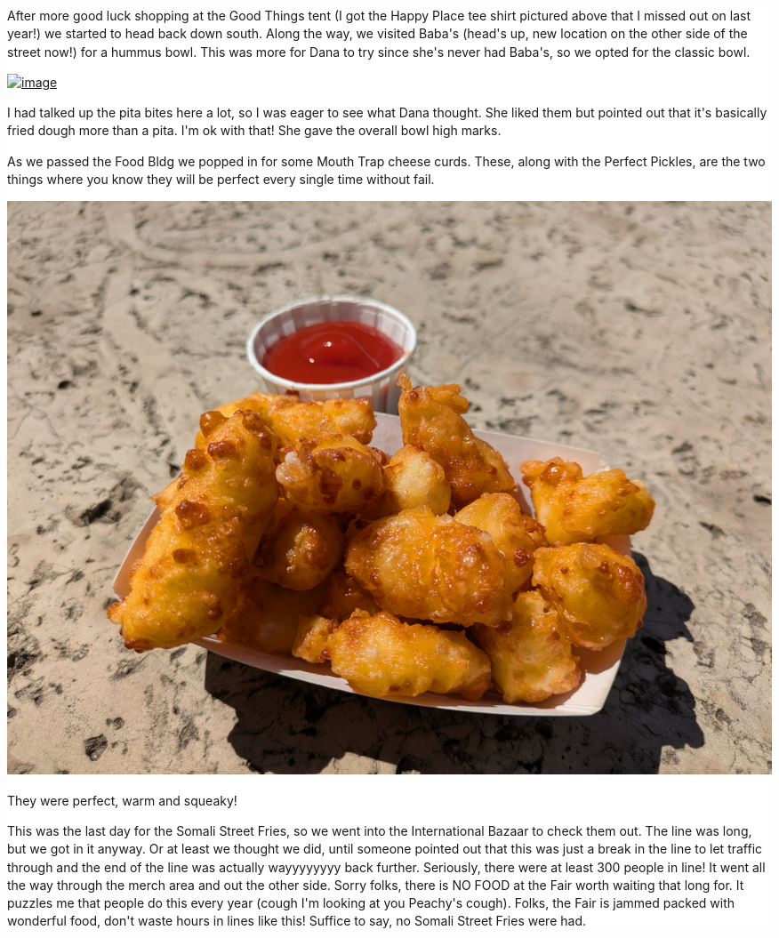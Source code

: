 After more good luck shopping at the Good Things tent (I got the Happy Place tee shirt pictured above that I missed out on last year!) we started to head back down south. Along the way, we visited Baba's (head's up, new location on the other side of the street now!) for a hummus bowl. This was more for Dana to try since she's never had Baba's, so we opted for the classic bowl.

[![image](/assets/2025/2025Visit2/babas.jpg)](/assets/2025/2025Visit2/babas.jpg)

I had talked up the pita bites here a lot, so I was eager to see what Dana thought. She liked them but pointed out that it's basically fried dough more than a pita. I'm ok with that! She gave the overall bowl high marks.

As we passed the Food Bldg we popped in for some Mouth Trap cheese curds. These, along with the Perfect Pickles, are the two things where you know they will be perfect every single time without fail. 

[![image](/assets/2025/2025Visit2/curds.jpg)](/assets/2025/2025Visit2/curds.jpg)

They were perfect, warm and squeaky!

This was the last day for the Somali Street Fries, so we went into the International Bazaar to check them out. The line was long, but we got in it anyway. Or at least we thought we did, until someone pointed out that this was just a break in the line to let traffic through and the end of the line was actually wayyyyyyyy back further. Seriously, there were at least 300 people in line! It went all the way through the merch area and out the other side. Sorry folks, there is NO FOOD at the Fair worth waiting that long for. It puzzles me that people do this every year (cough I'm looking at you Peachy's cough). Folks, the Fair is jammed packed with wonderful food, don't waste hours in lines like this! Suffice to say, no Somali Street Fries were had.
